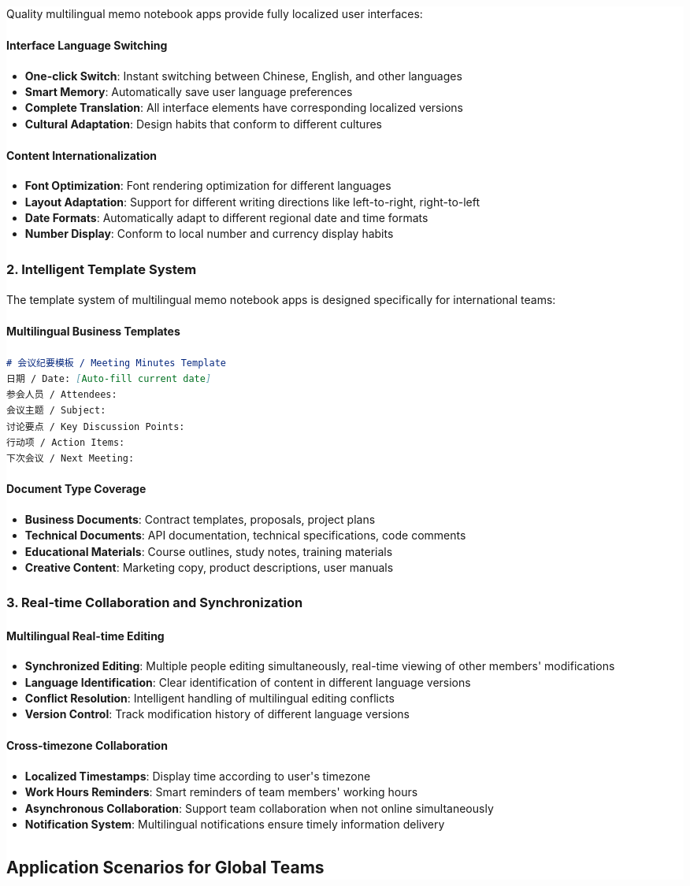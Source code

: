 Quality multilingual memo notebook apps provide fully localized user interfaces:

#### Interface Language Switching
- **One-click Switch**: Instant switching between Chinese, English, and other languages
- **Smart Memory**: Automatically save user language preferences
- **Complete Translation**: All interface elements have corresponding localized versions
- **Cultural Adaptation**: Design habits that conform to different cultures

#### Content Internationalization
- **Font Optimization**: Font rendering optimization for different languages
- **Layout Adaptation**: Support for different writing directions like left-to-right, right-to-left
- **Date Formats**: Automatically adapt to different regional date and time formats
- **Number Display**: Conform to local number and currency display habits

### 2. Intelligent Template System

The template system of multilingual memo notebook apps is designed specifically for international teams:

#### Multilingual Business Templates
```markdown
# 会议纪要模板 / Meeting Minutes Template
日期 / Date: [Auto-fill current date]
参会人员 / Attendees:
会议主题 / Subject:
讨论要点 / Key Discussion Points:
行动项 / Action Items:
下次会议 / Next Meeting:
```

#### Document Type Coverage
- **Business Documents**: Contract templates, proposals, project plans
- **Technical Documents**: API documentation, technical specifications, code comments
- **Educational Materials**: Course outlines, study notes, training materials
- **Creative Content**: Marketing copy, product descriptions, user manuals

### 3. Real-time Collaboration and Synchronization

#### Multilingual Real-time Editing
- **Synchronized Editing**: Multiple people editing simultaneously, real-time viewing of other members' modifications
- **Language Identification**: Clear identification of content in different language versions
- **Conflict Resolution**: Intelligent handling of multilingual editing conflicts
- **Version Control**: Track modification history of different language versions

#### Cross-timezone Collaboration
- **Localized Timestamps**: Display time according to user's timezone
- **Work Hours Reminders**: Smart reminders of team members' working hours
- **Asynchronous Collaboration**: Support team collaboration when not online simultaneously
- **Notification System**: Multilingual notifications ensure timely information delivery

## Application Scenarios for Global Teams
